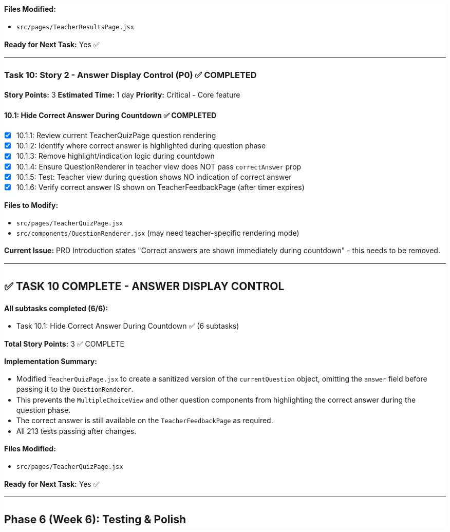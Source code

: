 **Files Modified:**
- `src/pages/TeacherResultsPage.jsx`

**Ready for Next Task:** Yes ✅

---

### Task 10: Story 2 - Answer Display Control (P0) ✅ COMPLETED
**Story Points:** 3
**Estimated Time:** 1 day
**Priority:** Critical - Core feature

#### 10.1: Hide Correct Answer During Countdown ✅ COMPLETED
- [x] 10.1.1: Review current TeacherQuizPage question rendering
- [x] 10.1.2: Identify where correct answer is highlighted during question phase
- [x] 10.1.3: Remove highlight/indication logic during countdown
- [x] 10.1.4: Ensure QuestionRenderer in teacher view does NOT pass `correctAnswer` prop
- [x] 10.1.5: Test: Teacher view during question shows NO indication of correct answer
- [x] 10.1.6: Verify correct answer IS shown on TeacherFeedbackPage (after timer expires)

**Files to Modify:**
- `src/pages/TeacherQuizPage.jsx`
- `src/components/QuestionRenderer.jsx` (may need teacher-specific rendering mode)

**Current Issue:** PRD Introduction states "Correct answers are shown immediately during countdown" - this needs to be removed.

---

## ✅ TASK 10 COMPLETE - ANSWER DISPLAY CONTROL

**All subtasks completed (6/6):**
- Task 10.1: Hide Correct Answer During Countdown ✅ (6 subtasks)

**Total Story Points:** 3 ✅ COMPLETE

**Implementation Summary:**
- Modified `TeacherQuizPage.jsx` to create a sanitized version of the `currentQuestion` object, omitting the `answer` field before passing it to the `QuestionRenderer`.
- This prevents the `MultipleChoiceView` and other question components from highlighting the correct answer during the question phase.
- The correct answer is still available on the `TeacherFeedbackPage` as required.
- All 213 tests passing after changes.

**Files Modified:**
- `src/pages/TeacherQuizPage.jsx`

**Ready for Next Task:** Yes ✅

---

## Phase 6 (Week 6): Testing & Polish
